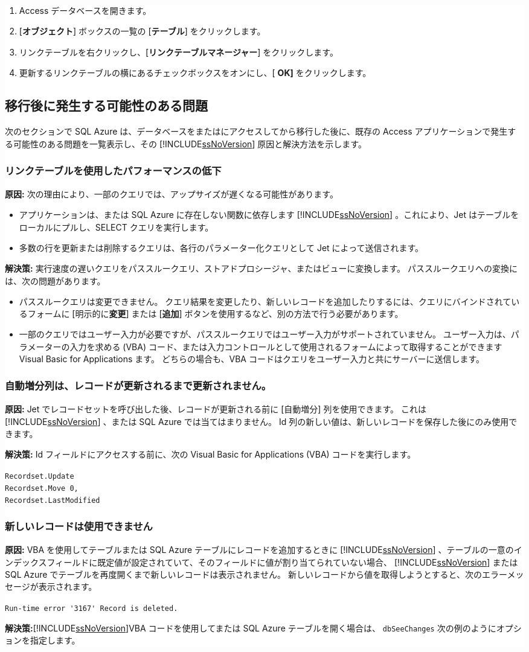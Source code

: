 1.  Access データベースを開きます。  
  
2.  [**オブジェクト**] ボックスの一覧の [**テーブル**] をクリックします。  
  
3.  リンクテーブルを右クリックし、[**リンクテーブルマネージャー**] をクリックします。  
  
4.  更新するリンクテーブルの横にあるチェックボックスをオンにし、[ **OK]** をクリックします。  
  
## <a name="possible-post-migration-issues"></a>移行後に発生する可能性のある問題  
次のセクションで SQL Azure は、データベースをまたはにアクセスしてから移行した後に、既存の Access アプリケーションで発生する可能性のある問題を一覧表示し、その [!INCLUDE[ssNoVersion](../../includes/ssnoversion-md.md)] 原因と解決方法を示します。  
  
### <a name="slow-performance-with-linked-tables"></a>リンクテーブルを使用したパフォーマンスの低下  
**原因:** 次の理由により、一部のクエリでは、アップサイズが遅くなる可能性があります。  
  
-   アプリケーションは、または SQL Azure に存在しない関数に依存します [!INCLUDE[ssNoVersion](../../includes/ssnoversion-md.md)] 。これにより、Jet はテーブルをローカルにプルし、SELECT クエリを実行します。  
  
-   多数の行を更新または削除するクエリは、各行のパラメーター化クエリとして Jet によって送信されます。  
  
**解決策:** 実行速度の遅いクエリをパススルークエリ、ストアドプロシージャ、またはビューに変換します。 パススルークエリへの変換には、次の問題があります。  
  
-   パススルークエリは変更できません。 クエリ結果を変更したり、新しいレコードを追加したりするには、クエリにバインドされているフォームに [明示的に**変更**] または [**追加**] ボタンを使用するなど、別の方法で行う必要があります。  
  
-   一部のクエリではユーザー入力が必要ですが、パススルークエリではユーザー入力がサポートされていません。 ユーザー入力は、パラメーターの入力を求める (VBA) コード、または入力コントロールとして使用されるフォームによって取得することができます Visual Basic for Applications ます。 どちらの場合も、VBA コードはクエリをユーザー入力と共にサーバーに送信します。  
  
### <a name="auto-increment-columns-are-not-updated-until-the-record-is-updated"></a>自動増分列は、レコードが更新されるまで更新されません。  
**原因:** Jet でレコードセットを呼び出した後、レコードが更新される前に [自動増分] 列を使用できます。 これは [!INCLUDE[ssNoVersion](../../includes/ssnoversion-md.md)] 、または SQL Azure では当てはまりません。 Id 列の新しい値は、新しいレコードを保存した後にのみ使用できます。  
  
**解決策:** Id フィールドにアクセスする前に、次の Visual Basic for Applications (VBA) コードを実行します。  
  
```  
Recordset.Update  
Recordset.Move 0,  
Recordset.LastModified  
```  
  
### <a name="new-records-are-not-available"></a>新しいレコードは使用できません  
**原因:** VBA を使用してテーブルまたは SQL Azure テーブルにレコードを追加するときに [!INCLUDE[ssNoVersion](../../includes/ssnoversion-md.md)] 、テーブルの一意のインデックスフィールドに既定値が設定されていて、そのフィールドに値が割り当てられていない場合、 [!INCLUDE[ssNoVersion](../../includes/ssnoversion-md.md)] または SQL Azure でテーブルを再度開くまで新しいレコードは表示されません。 新しいレコードから値を取得しようとすると、次のエラーメッセージが表示されます。  
  
`Run-time error '3167' Record is deleted.`  
  
**解決策:**[!INCLUDE[ssNoVersion](../../includes/ssnoversion-md.md)]VBA コードを使用してまたは SQL Azure テーブルを開く場合は、 `dbSeeChanges` 次の例のようにオプションを指定します。  
  